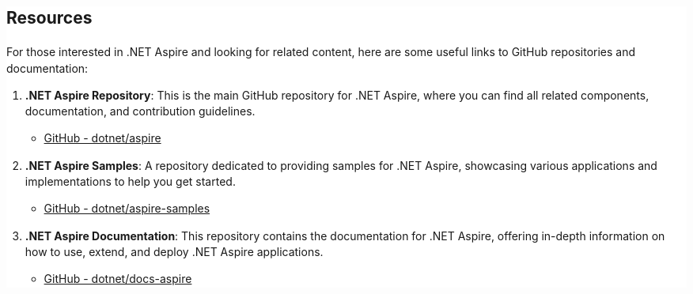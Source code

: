 ## Resources
For those interested in .NET Aspire and looking for related content, here are some useful links to GitHub repositories and documentation:

1. **.NET Aspire Repository**: This is the main GitHub repository for .NET Aspire, where you can find all related components, documentation, and contribution guidelines.
   - [GitHub - dotnet/aspire](https://github.com/dotnet/aspire)

2. **.NET Aspire Samples**: A repository dedicated to providing samples for .NET Aspire, showcasing various applications and implementations to help you get started.
   - [GitHub - dotnet/aspire-samples](https://github.com/dotnet/aspire-samples)

3. **.NET Aspire Documentation**: This repository contains the documentation for .NET Aspire, offering in-depth information on how to use, extend, and deploy .NET Aspire applications.
   - [GitHub - dotnet/docs-aspire](https://github.com/dotnet/docs-aspire)

